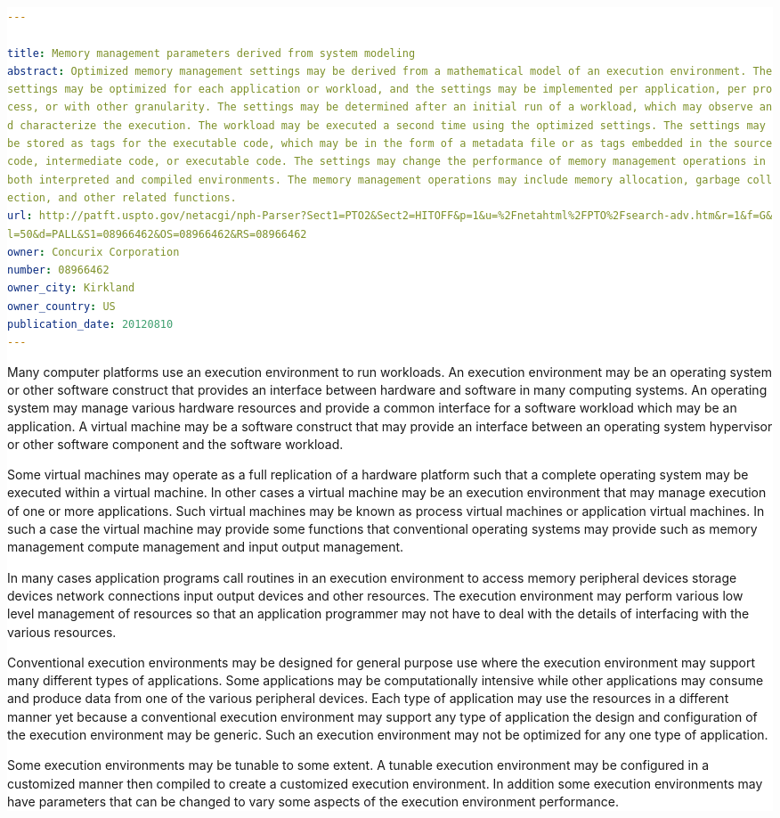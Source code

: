 ```yaml
---

title: Memory management parameters derived from system modeling
abstract: Optimized memory management settings may be derived from a mathematical model of an execution environment. The settings may be optimized for each application or workload, and the settings may be implemented per application, per process, or with other granularity. The settings may be determined after an initial run of a workload, which may observe and characterize the execution. The workload may be executed a second time using the optimized settings. The settings may be stored as tags for the executable code, which may be in the form of a metadata file or as tags embedded in the source code, intermediate code, or executable code. The settings may change the performance of memory management operations in both interpreted and compiled environments. The memory management operations may include memory allocation, garbage collection, and other related functions.
url: http://patft.uspto.gov/netacgi/nph-Parser?Sect1=PTO2&Sect2=HITOFF&p=1&u=%2Fnetahtml%2FPTO%2Fsearch-adv.htm&r=1&f=G&l=50&d=PALL&S1=08966462&OS=08966462&RS=08966462
owner: Concurix Corporation
number: 08966462
owner_city: Kirkland
owner_country: US
publication_date: 20120810
---
```

Many computer platforms use an execution environment to run workloads. An execution environment may be an operating system or other software construct that provides an interface between hardware and software in many computing systems. An operating system may manage various hardware resources and provide a common interface for a software workload which may be an application. A virtual machine may be a software construct that may provide an interface between an operating system hypervisor or other software component and the software workload.

Some virtual machines may operate as a full replication of a hardware platform such that a complete operating system may be executed within a virtual machine. In other cases a virtual machine may be an execution environment that may manage execution of one or more applications. Such virtual machines may be known as process virtual machines or application virtual machines. In such a case the virtual machine may provide some functions that conventional operating systems may provide such as memory management compute management and input output management.

In many cases application programs call routines in an execution environment to access memory peripheral devices storage devices network connections input output devices and other resources. The execution environment may perform various low level management of resources so that an application programmer may not have to deal with the details of interfacing with the various resources.

Conventional execution environments may be designed for general purpose use where the execution environment may support many different types of applications. Some applications may be computationally intensive while other applications may consume and produce data from one of the various peripheral devices. Each type of application may use the resources in a different manner yet because a conventional execution environment may support any type of application the design and configuration of the execution environment may be generic. Such an execution environment may not be optimized for any one type of application.

Some execution environments may be tunable to some extent. A tunable execution environment may be configured in a customized manner then compiled to create a customized execution environment. In addition some execution environments may have parameters that can be changed to vary some aspects of the execution environment performance.
